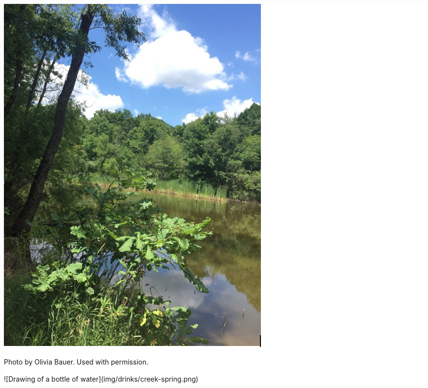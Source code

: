 ![Picture of a creek with green trees and plants on the bank](img/media/image66.png)

Photo by Olivia Bauer. Used with permission.

<div class="drink">
![Drawing of a bottle of water](img/drinks/creek-spring.png)